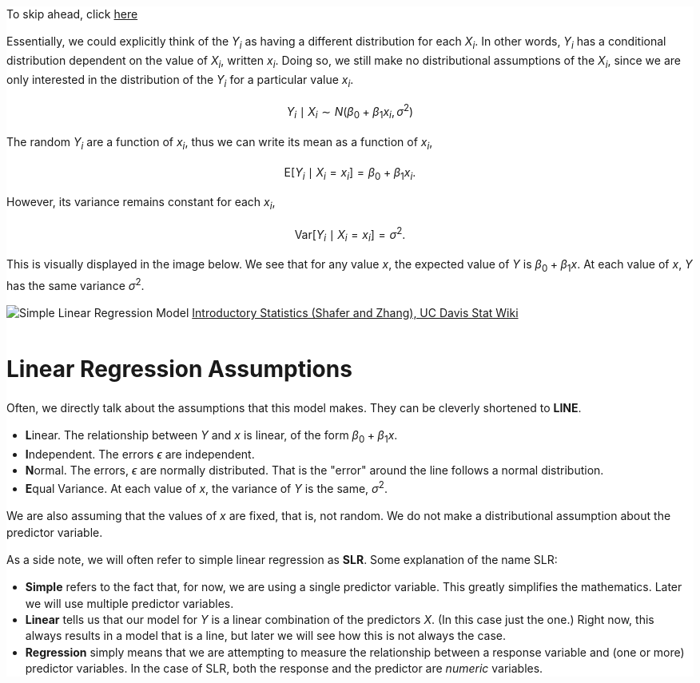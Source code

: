 To skip ahead, click [here](#practical-implementation)



Essentially, we could explicitly think of the $Y_i$ as having a different distribution for each $X_i$. In other words, $Y_i$ has a conditional distribution dependent on the value of $X_i$, written $x_i$. Doing so, we still make no distributional assumptions of the $X_i$, since we are only interested in the distribution of the $Y_i$ for a particular value $x_i$.

$$
Y_i \mid X_i \sim N(\beta_0 + \beta_1 x_i, \sigma^2)
$$

The random $Y_i$ are a function of $x_i$, thus we can write its mean as a function of $x_i$,

$$
\text{E}[Y_i \mid X_i = x_i] = \beta_0 + \beta_1 x_i.
$$

However, its variance remains constant for each $x_i$,

$$
\text{Var}[Y_i \mid X_i = x_i] = \sigma^2.
$$



This is visually displayed in the image below. We see that for any value $x$, the expected value of $Y$ is $\beta_0 + \beta_1 x$. At each value of $x$, $Y$ has the same variance $\sigma^2$.

![Simple Linear Regression Model](https://daviddalpiaz.github.io/appliedstats/images/model.jpg)
[Introductory Statistics (Shafer and Zhang), UC Davis Stat Wiki](http://statwiki.ucdavis.edu/Textbook_Maps/General_Statistics/Map%3A_Introductory_Statistics_(Shafer_and_Zhang)/10%3A_Correlation_and_Regression/10.3_Modelling_Linear_Relationships_with_Randomness_Present)


# Linear Regression Assumptions

Often, we directly talk about the assumptions that this model makes. They can be cleverly shortened to **LINE**.

- **L**inear. The relationship between $Y$ and $x$ is linear, of the form $\beta_0 + \beta_1 x$.
- **I**ndependent. The errors $\epsilon$ are independent.
- **N**ormal. The errors, $\epsilon$ are normally distributed. That is the "error" around the line follows a normal distribution.
- **E**qual Variance. At each value of $x$, the variance of $Y$ is the same, $\sigma^2$.

We are also assuming that the values of $x$ are fixed, that is, not random. We do not make a distributional assumption about the predictor variable.



As a side note, we will often refer to simple linear regression as **SLR**. Some explanation of the name SLR:

- **Simple** refers to the fact that, for now, we are using a single predictor variable. This greatly simplifies the mathematics. Later we will use multiple predictor variables.
- **Linear** tells us that our model for $Y$ is a linear combination of the predictors $X$. (In this case just the one.) Right now, this always results in a model that is a line, but later we will see how this is not always the case.
- **Regression** simply means that we are attempting to measure the relationship between a response variable and (one or more) predictor variables. In the case of SLR, both the response and the predictor are *numeric* variables.


[^1]: This is a fantastic example of the sort of thing that we want to explore in this class. The relationship between these variables isn't obvious (a physicist might be able to come up with a closed-form approximation) and thus allowing the data to tell us the model is a reasonable approach. However, as mentioned in class, if the problem was slightly more straightforward (e.g., how high will this ball go when I throw it?) then analytical solutions are preferred.
[^2]: This is essentially the de-facto method for fitting a line to data. You may have even seen it before in a linear algebra course or in a course on computer graphics, where the approach crops up a lot. Its popularity is largely due to the fact that it is mathematically "easy." This was important historically, of course, as computers are a modern contraption. It is also very popular because many relationships are well approximated by a linear function. But least squares isn't the only approach and we will explore others in this course.
[^3]: So when you apply the brakes to a car that is not moving, it moves backwards? This doesn't seem right. Extrapolation, which we will see later, is the issue here and it connects to the deeper issues we previously discussed.
[^4]: Of course, cars travel 100 miles per hour rather easily today but this was not the case in the past. Essentially, this prediction can be interpreted as if you magically traveled back in time to the days when people used to
[^5]: The `lm()` function will be one of our most commonly used tools, so you may want to take a look at the documentation by using `?lm`. You'll notice there is a lot of information there, but we will start with just the very basics. This is documentation you will want to return to often.
[^6]: This demonstrates an annoying inconsistency in terminology. Also, note that often it is useful to talk about $s_e$ (or RSE) instead of $s_e^2$ because of the associated units. The units of $s_e$ in the `cars` example is feet (as in, the ridiculous unit that Americans insist on because we're too stubborn for meters), while the units of $s_e^2$ is feet-squared.
[^7]: We should say here, that we're being sort of lazy, and not the good kinda of lazy that should be considered efficient. In the code examples that proceeded this note, we did not do a good job of keeping track of our data. Any time you simulate data, you should do two things: write a function (thus storing the simulation for replication and for ease), and store the data in a data frame.